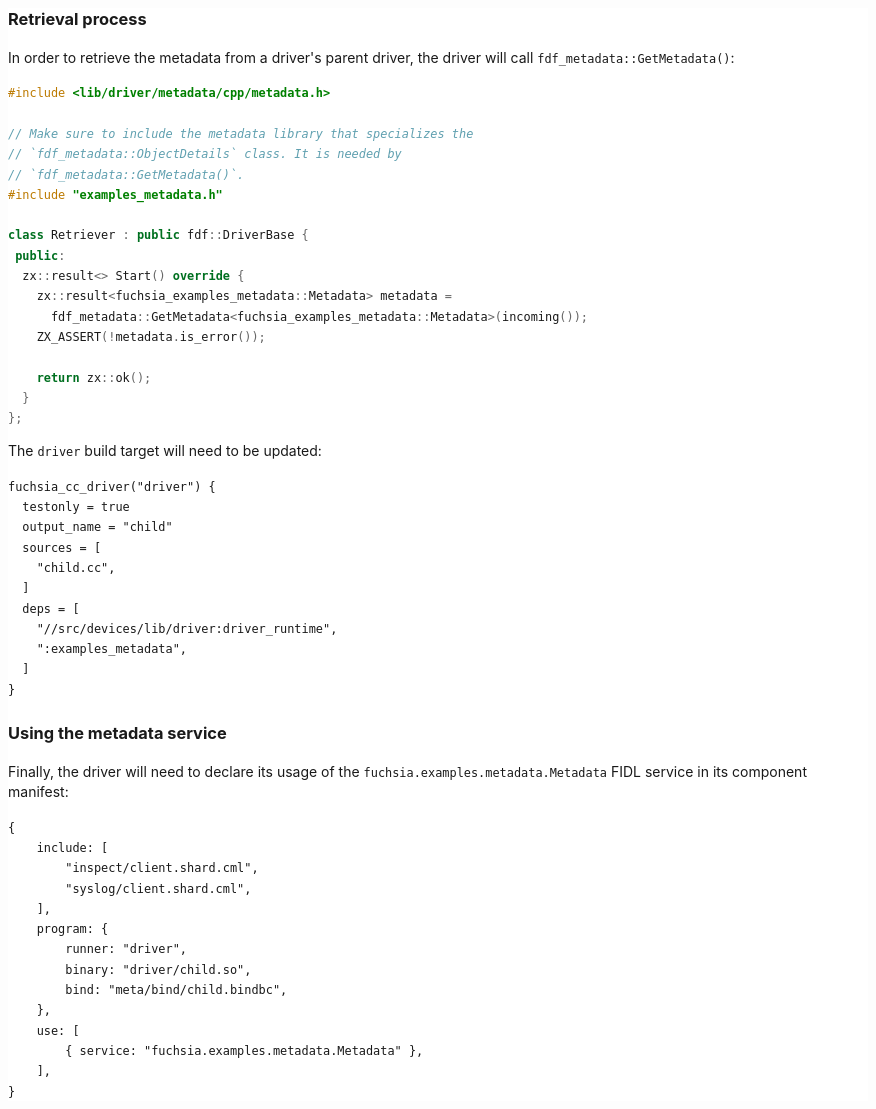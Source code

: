 ### Retrieval process
In order to retrieve the metadata from a driver's parent driver, the driver will
call `fdf_metadata::GetMetadata()`:

```cpp
#include <lib/driver/metadata/cpp/metadata.h>

// Make sure to include the metadata library that specializes the
// `fdf_metadata::ObjectDetails` class. It is needed by
// `fdf_metadata::GetMetadata()`.
#include "examples_metadata.h"

class Retriever : public fdf::DriverBase {
 public:
  zx::result<> Start() override {
    zx::result<fuchsia_examples_metadata::Metadata> metadata =
      fdf_metadata::GetMetadata<fuchsia_examples_metadata::Metadata>(incoming());
    ZX_ASSERT(!metadata.is_error());

    return zx::ok();
  }
};
```

The `driver` build target will need to be updated:

```
fuchsia_cc_driver("driver") {
  testonly = true
  output_name = "child"
  sources = [
    "child.cc",
  ]
  deps = [
    "//src/devices/lib/driver:driver_runtime",
    ":examples_metadata",
  ]
}
```

### Using the metadata service
Finally, the driver will need to declare its usage of the
`fuchsia.examples.metadata.Metadata` FIDL service in its component manifest:

```
{
    include: [
        "inspect/client.shard.cml",
        "syslog/client.shard.cml",
    ],
    program: {
        runner: "driver",
        binary: "driver/child.so",
        bind: "meta/bind/child.bindbc",
    },
    use: [
        { service: "fuchsia.examples.metadata.Metadata" },
    ],
}
```
